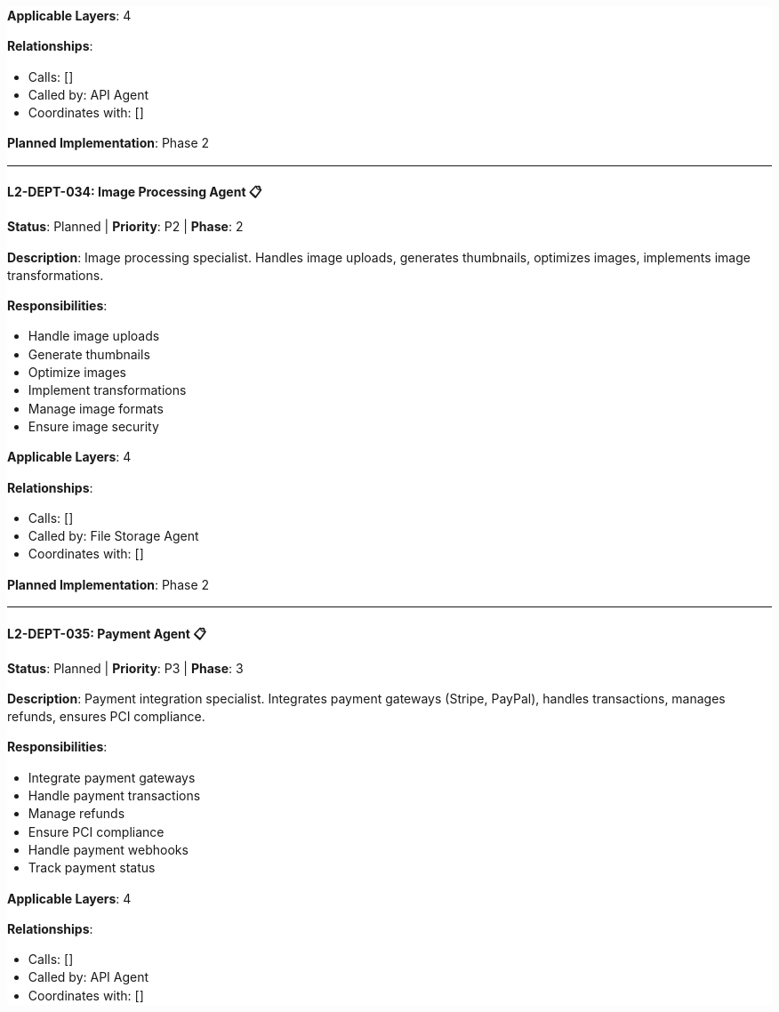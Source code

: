 **Applicable Layers**: 4

**Relationships**:
- Calls: []
- Called by: API Agent
- Coordinates with: []

**Planned Implementation**: Phase 2

---

#### L2-DEPT-034: Image Processing Agent 📋
**Status**: Planned | **Priority**: P2 | **Phase**: 2

**Description**: Image processing specialist. Handles image uploads, generates thumbnails, optimizes images, implements image transformations.

**Responsibilities**:
- Handle image uploads
- Generate thumbnails
- Optimize images
- Implement transformations
- Manage image formats
- Ensure image security

**Applicable Layers**: 4

**Relationships**:
- Calls: []
- Called by: File Storage Agent
- Coordinates with: []

**Planned Implementation**: Phase 2

---

#### L2-DEPT-035: Payment Agent 📋
**Status**: Planned | **Priority**: P3 | **Phase**: 3

**Description**: Payment integration specialist. Integrates payment gateways (Stripe, PayPal), handles transactions, manages refunds, ensures PCI compliance.

**Responsibilities**:
- Integrate payment gateways
- Handle payment transactions
- Manage refunds
- Ensure PCI compliance
- Handle payment webhooks
- Track payment status

**Applicable Layers**: 4

**Relationships**:
- Calls: []
- Called by: API Agent
- Coordinates with: []
